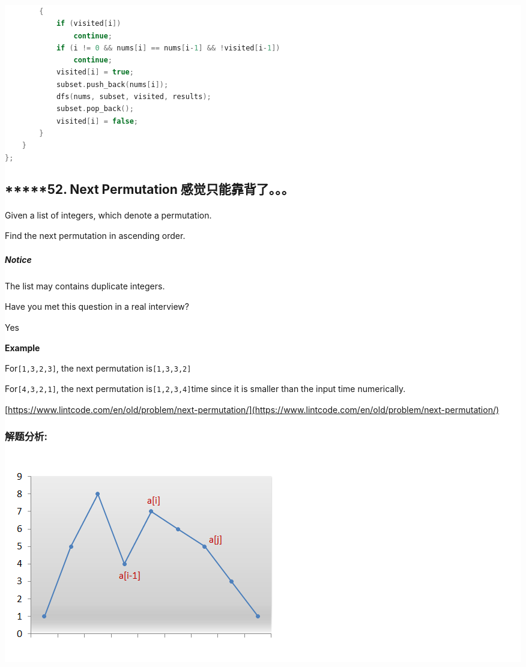```cpp
        {
            if (visited[i])
                continue;
            if (i != 0 && nums[i] == nums[i-1] && !visited[i-1])
                continue;
            visited[i] = true;
            subset.push_back(nums[i]);
            dfs(nums, subset, visited, results);
            subset.pop_back();
            visited[i] = false;
        }
    }
};
```

## \*\*\*\*\*52. Next Permutation 感觉只能靠背了。。。

Given a list of integers, which denote a permutation.

Find the next permutation in ascending order.

##### Notice

The list may contains duplicate integers.

Have you met this question in a real interview?

Yes

**Example**

For`[1,3,2,3]`, the next permutation is`[1,3,3,2]`

For`[4,3,2,1]`, the next permutation is`[1,2,3,4]`time since it is smaller than the input time numerically.

[https://www.lintcode.com/en/old/problem/next-permutation/](https://www.lintcode.com/en/old/problem/next-permutation/)

### 解题分析:

![](/assets/demo2.png)
